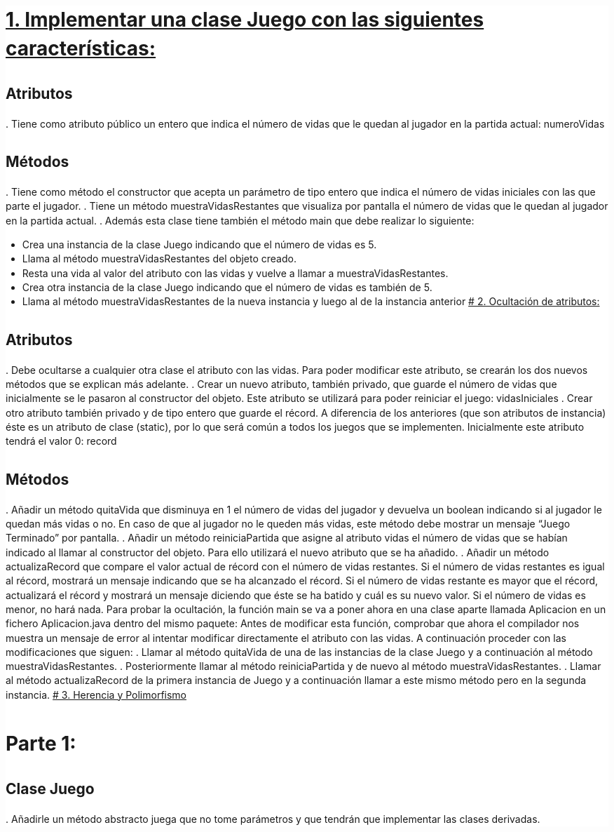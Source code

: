 # [1. Implementar una clase Juego con las siguientes características:](https://github.com/gabzafra/DAM2_ACTIVIDADES/tree/master/src/guiado_poo/parte1)
## Atributos
. Tiene como atributo público un entero que indica el número de vidas que le quedan al jugador en la partida actual: numeroVidas
## Métodos
. Tiene como método el constructor que acepta un parámetro de tipo entero que indica el número de vidas iniciales con las que parte el jugador.
. Tiene un método muestraVidasRestantes que visualiza por pantalla el número de vidas que le quedan al jugador en la partida actual.
. Además esta clase tiene también el método main que debe realizar lo siguiente:
- Crea una instancia de la clase Juego indicando que el número de vidas es 5.
- Llama al método muestraVidasRestantes del objeto creado.
- Resta una vida al valor del atributo con las vidas y vuelve a llamar a muestraVidasRestantes.
- Crea otra instancia de la clase Juego indicando que el número de vidas es también de 5.
- Llama al método muestraVidasRestantes de la nueva instancia y luego al de la instancia anterior
[# 2. Ocultación de atributos:](https://github.com/gabzafra/DAM2_ACTIVIDADES/tree/master/src/guiado_poo/parte2)
## Atributos
. Debe ocultarse a cualquier otra clase el atributo con las vidas. Para poder modificar este atributo, se crearán los dos nuevos métodos que se explican más adelante.
. Crear un nuevo atributo, también privado, que guarde el número de vidas que inicialmente se le pasaron al constructor del objeto. Este atributo se utilizará para poder reiniciar el juego: vidasIniciales
. Crear otro atributo también privado y de tipo entero que guarde el récord. A diferencia de los anteriores (que son atributos de instancia) éste es un atributo de clase (static), por lo que será común a todos los juegos que se implementen. Inicialmente este atributo tendrá el valor 0: record
## Métodos
. Añadir un método quitaVida que disminuya en 1 el número de vidas del jugador y devuelva un boolean indicando si al jugador le quedan más vidas o no. En caso de que al jugador no le queden más vidas, este método debe mostrar un mensaje “Juego Terminado” por pantalla.
. Añadir un método reiniciaPartida que asigne al atributo vidas el número de vidas que se habían indicado al llamar al constructor del objeto. Para ello utilizará el nuevo atributo que se ha añadido.
. Añadir un método actualizaRecord que compare el valor actual de récord con el número de vidas restantes. Si el número de vidas restantes es igual al récord, mostrará un mensaje indicando que se ha alcanzado el récord. Si el número de vidas restante es mayor que el récord, actualizará el récord y mostrará un mensaje diciendo que éste se ha batido y cuál es su nuevo valor. Si el número de vidas es menor, no hará nada.
Para probar la ocultación, la función main se va a poner ahora en una clase aparte llamada Aplicacion en un fichero Aplicacion.java dentro del mismo paquete:
Antes de modificar esta función, comprobar que ahora el compilador nos muestra un mensaje de error al intentar modificar directamente el atributo con las vidas. A continuación proceder con las modificaciones que siguen:
. Llamar al método quitaVida de una de las instancias de la clase Juego y a continuación al método muestraVidasRestantes.
. Posteriormente llamar al método reiniciaPartida y de nuevo al método muestraVidasRestantes.
. Llamar al método actualizaRecord de la primera instancia de Juego y a continuación llamar a este mismo método pero en la segunda instancia.
[# 3. Herencia y Polimorfismo](https://github.com/gabzafra/DAM2_ACTIVIDADES/tree/master/src/guiado_poo/parte3)
# Parte 1:
## Clase Juego
. Añadirle un método abstracto juega que no tome parámetros y que tendrán que implementar las clases derivadas.